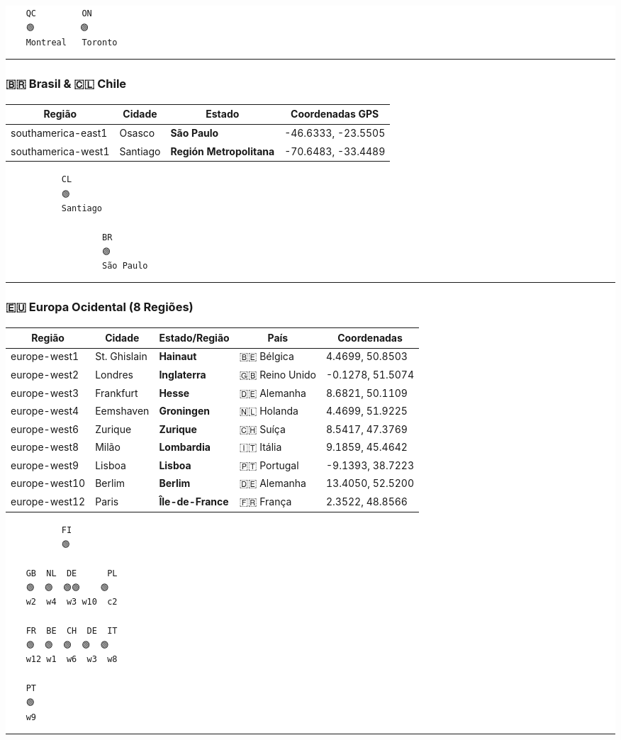 ```
    QC         ON
    🟢         🟢
    Montreal   Toronto
```

---

### 🇧🇷 Brasil & 🇨🇱 Chile

| Região | Cidade | Estado | Coordenadas GPS |
|--------|--------|--------|-----------------|
| southamerica-east1 | Osasco | **São Paulo** | -46.6333, -23.5505 |
| southamerica-west1 | Santiago | **Región Metropolitana** | -70.6483, -33.4489 |

```
           CL
           🟢
           Santiago
           
                   BR
                   🟢
                   São Paulo
```

---

### 🇪🇺 Europa Ocidental (8 Regiões)

| Região | Cidade | Estado/Região | País | Coordenadas |
|--------|--------|---------------|------|-------------|
| europe-west1 | St. Ghislain | **Hainaut** | 🇧🇪 Bélgica | 4.4699, 50.8503 |
| europe-west2 | Londres | **Inglaterra** | 🇬🇧 Reino Unido | -0.1278, 51.5074 |
| europe-west3 | Frankfurt | **Hesse** | 🇩🇪 Alemanha | 8.6821, 50.1109 |
| europe-west4 | Eemshaven | **Groningen** | 🇳🇱 Holanda | 4.4699, 51.9225 |
| europe-west6 | Zurique | **Zurique** | 🇨🇭 Suíça | 8.5417, 47.3769 |
| europe-west8 | Milão | **Lombardia** | 🇮🇹 Itália | 9.1859, 45.4642 |
| europe-west9 | Lisboa | **Lisboa** | 🇵🇹 Portugal | -9.1393, 38.7223 |
| europe-west10 | Berlim | **Berlim** | 🇩🇪 Alemanha | 13.4050, 52.5200 |
| europe-west12 | Paris | **Île-de-France** | 🇫🇷 França | 2.3522, 48.8566 |

```
           FI
           🟢
           
    GB  NL  DE      PL
    🟢  🟢  🟢🟢    🟢
    w2  w4  w3 w10  c2
        
    FR  BE  CH  DE  IT
    🟢  🟢  🟢  🟢  🟢
    w12 w1  w6  w3  w8
    
    PT
    🟢
    w9
```

---
